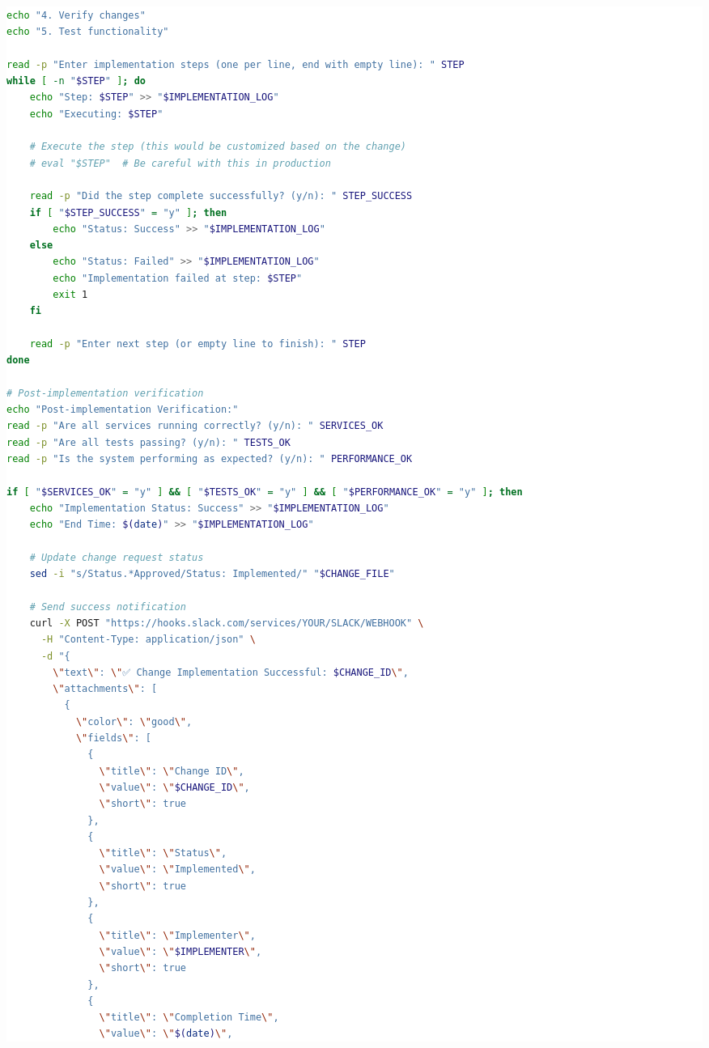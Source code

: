 ```bash
echo "4. Verify changes"
echo "5. Test functionality"

read -p "Enter implementation steps (one per line, end with empty line): " STEP
while [ -n "$STEP" ]; do
    echo "Step: $STEP" >> "$IMPLEMENTATION_LOG"
    echo "Executing: $STEP"
    
    # Execute the step (this would be customized based on the change)
    # eval "$STEP"  # Be careful with this in production
    
    read -p "Did the step complete successfully? (y/n): " STEP_SUCCESS
    if [ "$STEP_SUCCESS" = "y" ]; then
        echo "Status: Success" >> "$IMPLEMENTATION_LOG"
    else
        echo "Status: Failed" >> "$IMPLEMENTATION_LOG"
        echo "Implementation failed at step: $STEP"
        exit 1
    fi
    
    read -p "Enter next step (or empty line to finish): " STEP
done

# Post-implementation verification
echo "Post-implementation Verification:"
read -p "Are all services running correctly? (y/n): " SERVICES_OK
read -p "Are all tests passing? (y/n): " TESTS_OK
read -p "Is the system performing as expected? (y/n): " PERFORMANCE_OK

if [ "$SERVICES_OK" = "y" ] && [ "$TESTS_OK" = "y" ] && [ "$PERFORMANCE_OK" = "y" ]; then
    echo "Implementation Status: Success" >> "$IMPLEMENTATION_LOG"
    echo "End Time: $(date)" >> "$IMPLEMENTATION_LOG"
    
    # Update change request status
    sed -i "s/Status.*Approved/Status: Implemented/" "$CHANGE_FILE"
    
    # Send success notification
    curl -X POST "https://hooks.slack.com/services/YOUR/SLACK/WEBHOOK" \
      -H "Content-Type: application/json" \
      -d "{
        \"text\": \"✅ Change Implementation Successful: $CHANGE_ID\",
        \"attachments\": [
          {
            \"color\": \"good\",
            \"fields\": [
              {
                \"title\": \"Change ID\",
                \"value\": \"$CHANGE_ID\",
                \"short\": true
              },
              {
                \"title\": \"Status\",
                \"value\": \"Implemented\",
                \"short\": true
              },
              {
                \"title\": \"Implementer\",
                \"value\": \"$IMPLEMENTER\",
                \"short\": true
              },
              {
                \"title\": \"Completion Time\",
                \"value\": \"$(date)\",
```